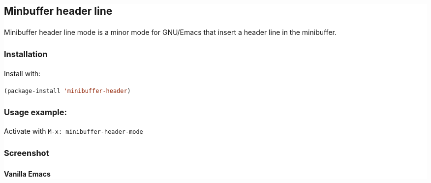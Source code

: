 ## Minbuffer header line

Minibuffer header line mode is a minor mode for GNU/Emacs that insert a header
line in the minibuffer.

### Installation

Install with:

```lisp
(package-install 'minibuffer-header)
```

### Usage example:

Activate with `M-x: minibuffer-header-mode`

### Screenshot

#### Vanilla Emacs